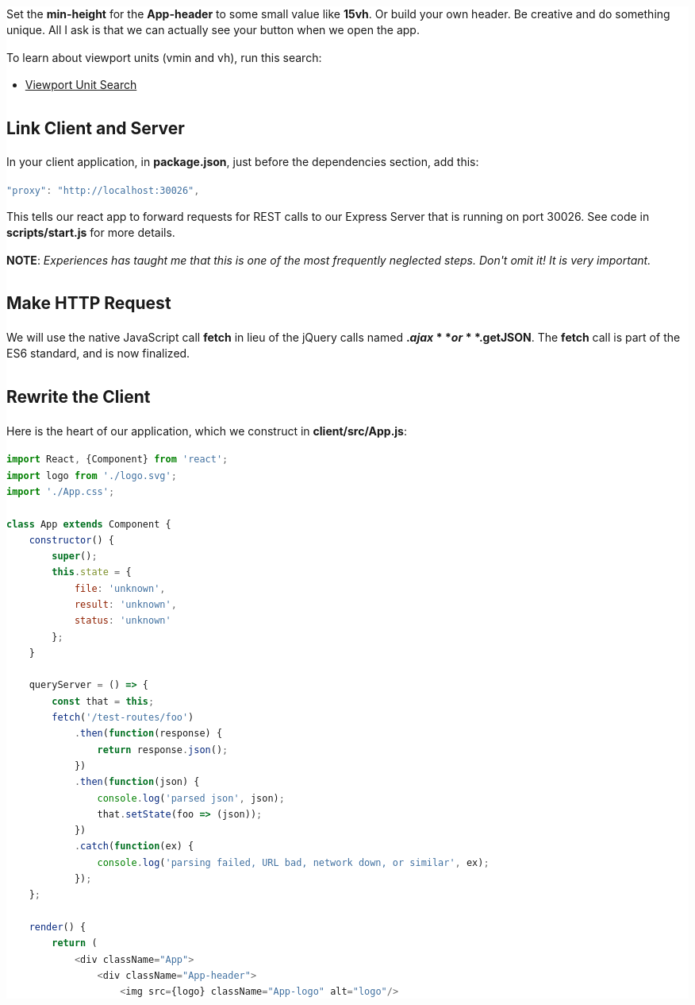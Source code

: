 Set the **min-height** for the **App-header** to some small value like **15vh**. Or build your own header. Be creative and do something unique. All I ask is that we can actually see your button when we open the app.

To learn about viewport units (vmin and vh), run this search:

- [Viewport Unit Search](https://www.google.com/search?q=vh+vmin+css)

## Link Client and Server

In your client application, in **package.json**, just before the dependencies section, add this:

```javascript
"proxy": "http://localhost:30026",
```

This tells our react app to forward requests for REST calls to our Express Server that is running on port 30026. See code in **scripts/start.js** for more details.

**NOTE**: _Experiences has taught me that this is one of the most frequently neglected steps. Don't omit it! It is very important._

## Make HTTP Request

We will use the native JavaScript call **fetch** in lieu of the jQuery calls named **$.ajax** or **$.getJSON**. The **fetch** call is part of the ES6 standard, and is now finalized.

## Rewrite the Client

Here is the heart of our application, which we construct in **client/src/App.js**:

```javascript
import React, {Component} from 'react';
import logo from './logo.svg';
import './App.css';

class App extends Component {
    constructor() {
        super();
        this.state = {            
            file: 'unknown',
            result: 'unknown',
            status: 'unknown'
        };
    }

    queryServer = () => {
        const that = this;
        fetch('/test-routes/foo')
            .then(function(response) {
                return response.json();
            })
            .then(function(json) {
                console.log('parsed json', json);
                that.setState(foo => (json));
            })
            .catch(function(ex) {
                console.log('parsing failed, URL bad, network down, or similar', ex);
            });
    };

    render() {
        return (
            <div className="App">
                <div className="App-header">
                    <img src={logo} className="App-logo" alt="logo"/>
```